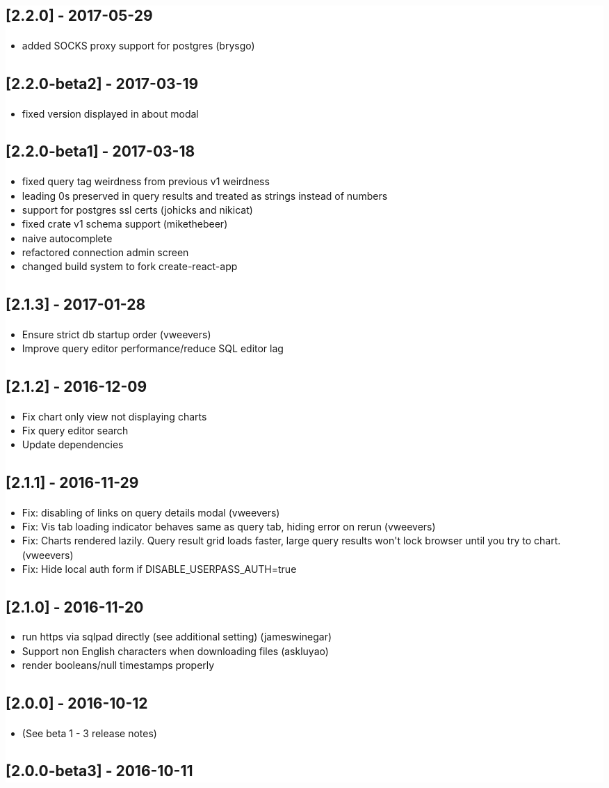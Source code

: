 ## [2.2.0] - 2017-05-29

- added SOCKS proxy support for postgres (brysgo)

## [2.2.0-beta2] - 2017-03-19

- fixed version displayed in about modal

## [2.2.0-beta1] - 2017-03-18

- fixed query tag weirdness from previous v1 weirdness
- leading 0s preserved in query results and treated as strings instead of numbers
- support for postgres ssl certs (johicks and nikicat)
- fixed crate v1 schema support (mikethebeer)
- naive autocomplete
- refactored connection admin screen
- changed build system to fork create-react-app

## [2.1.3] - 2017-01-28

- Ensure strict db startup order (vweevers)
- Improve query editor performance/reduce SQL editor lag

## [2.1.2] - 2016-12-09

- Fix chart only view not displaying charts
- Fix query editor search
- Update dependencies

## [2.1.1] - 2016-11-29

- Fix: disabling of links on query details modal (vweevers)
- Fix: Vis tab loading indicator behaves same as query tab, hiding error on rerun (vweevers)
- Fix: Charts rendered lazily. Query result grid loads faster, large query results won't lock browser until you try to chart. (vweevers)
- Fix: Hide local auth form if DISABLE_USERPASS_AUTH=true

## [2.1.0] - 2016-11-20

- run https via sqlpad directly (see additional setting) (jameswinegar)
- Support non English characters when downloading files (askluyao)
- render booleans/null timestamps properly

## [2.0.0] - 2016-10-12

- (See beta 1 - 3 release notes)

## [2.0.0-beta3] - 2016-10-11
